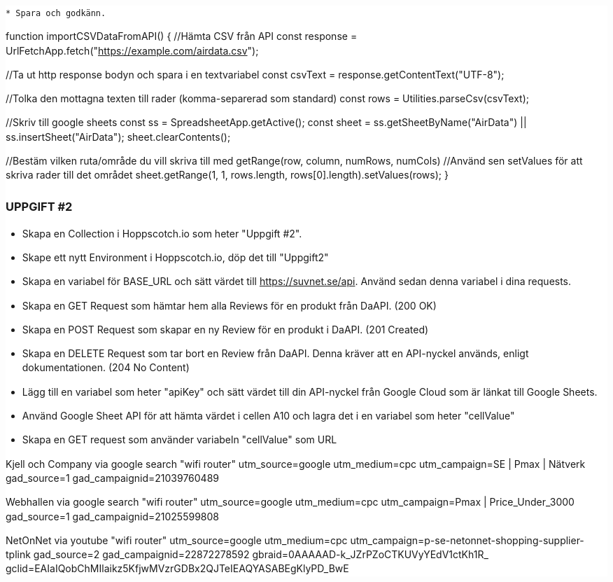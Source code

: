     * Spara och godkänn.

function importCSVDataFromAPI() {
  //Hämta CSV från API
  const response = UrlFetchApp.fetch("https://example.com/airdata.csv");

  //Ta ut http response bodyn och spara i en textvariabel
  const csvText = response.getContentText("UTF-8");

  //Tolka den mottagna texten till rader (komma-separerad som standard)
  const rows = Utilities.parseCsv(csvText);

  //Skriv till google sheets
  const ss = SpreadsheetApp.getActive();
  const sheet = ss.getSheetByName("AirData") || ss.insertSheet("AirData");
  sheet.clearContents();

  //Bestäm vilken ruta/område du vill skriva till med getRange(row, column, numRows, numCols)
  //Använd sen setValues för att skriva rader till det området
  sheet.getRange(1, 1, rows.length, rows[0].length).setValues(rows);
}


### UPPGIFT #2

* Skapa en Collection i Hoppscotch.io som heter "Uppgift #2". 
* Skape ett nytt Environment i Hoppscotch.io, döp det till "Uppgift2"
* Skapa en variabel för BASE_URL och sätt värdet till https://suvnet.se/api. Använd sedan denna variabel i dina requests.
* Skapa en GET Request som hämtar hem alla Reviews för en produkt från DaAPI. (200 OK)
* Skapa en POST Request som skapar en ny Review för en produkt i DaAPI. (201 Created)
* Skapa en DELETE Request som tar bort en Review från DaAPI. Denna kräver att en API-nyckel används, enligt dokumentationen. (204 No Content)

* Lägg till en variabel som heter "apiKey" och sätt värdet till din API-nyckel från Google Cloud som är länkat till Google Sheets.
* Använd Google Sheet API för att hämta värdet i cellen A10 och lagra det i en variabel som heter "cellValue"
* Skapa en GET request som använder variabeln "cellValue" som URL

Kjell och Company via google search "wifi router"
utm_source=google
utm_medium=cpc
utm_campaign=SE | Pmax | Nätverk
gad_source=1
gad_campaignid=21039760489

Webhallen via google search "wifi router"
utm_source=google
utm_medium=cpc
utm_campaign=Pmax | Price_Under_3000
gad_source=1
gad_campaignid=21025599808

NetOnNet via youtube "wifi router"
utm_source=google
utm_medium=cpc
utm_campaign=p-se-netonnet-shopping-supplier-tplink
gad_source=2
gad_campaignid=22872278592
gbraid=0AAAAAD-k_JZrPZoCTKUVyYEdV1ctKh1R_
gclid=EAIaIQobChMIlaikz5KfjwMVzrGDBx2QJTeIEAQYASABEgKlyPD_BwE
